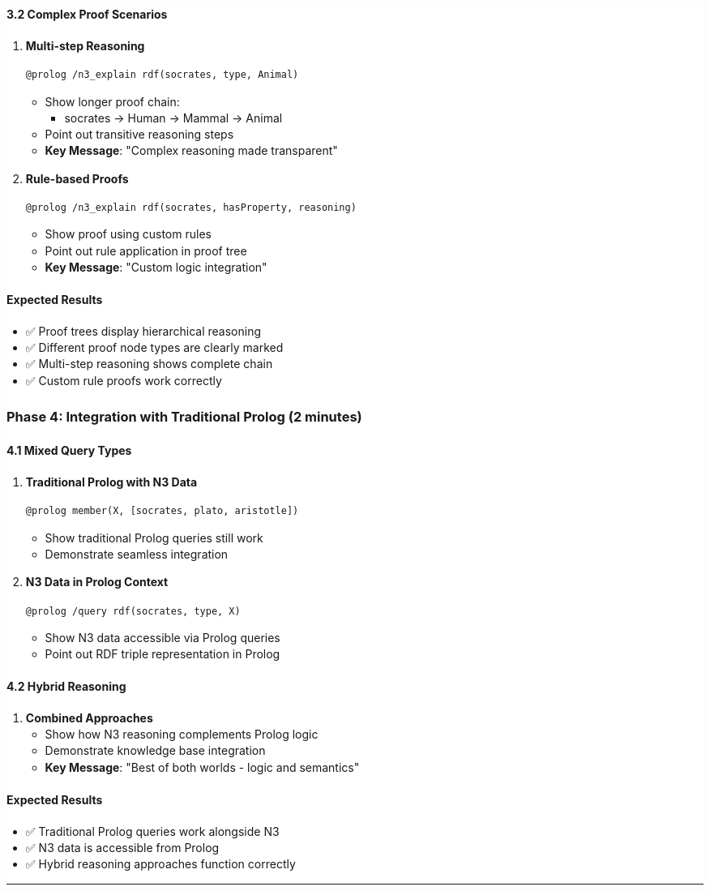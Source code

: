 #### **3.2 Complex Proof Scenarios**
1. **Multi-step Reasoning**
   ```
   @prolog /n3_explain rdf(socrates, type, Animal)
   ```
   - Show longer proof chain:
     - socrates → Human → Mammal → Animal
   - Point out transitive reasoning steps
   - **Key Message**: "Complex reasoning made transparent"

2. **Rule-based Proofs**
   ```
   @prolog /n3_explain rdf(socrates, hasProperty, reasoning)
   ```
   - Show proof using custom rules
   - Point out rule application in proof tree
   - **Key Message**: "Custom logic integration"

#### **Expected Results**
- ✅ Proof trees display hierarchical reasoning
- ✅ Different proof node types are clearly marked
- ✅ Multi-step reasoning shows complete chain
- ✅ Custom rule proofs work correctly

### **Phase 4: Integration with Traditional Prolog (2 minutes)**

#### **4.1 Mixed Query Types**
1. **Traditional Prolog with N3 Data**
   ```
   @prolog member(X, [socrates, plato, aristotle])
   ```
   - Show traditional Prolog queries still work
   - Demonstrate seamless integration

2. **N3 Data in Prolog Context**
   ```
   @prolog /query rdf(socrates, type, X)
   ```
   - Show N3 data accessible via Prolog queries
   - Point out RDF triple representation in Prolog

#### **4.2 Hybrid Reasoning**
1. **Combined Approaches**
   - Show how N3 reasoning complements Prolog logic
   - Demonstrate knowledge base integration
   - **Key Message**: "Best of both worlds - logic and semantics"

#### **Expected Results**
- ✅ Traditional Prolog queries work alongside N3
- ✅ N3 data is accessible from Prolog
- ✅ Hybrid reasoning approaches function correctly

---
